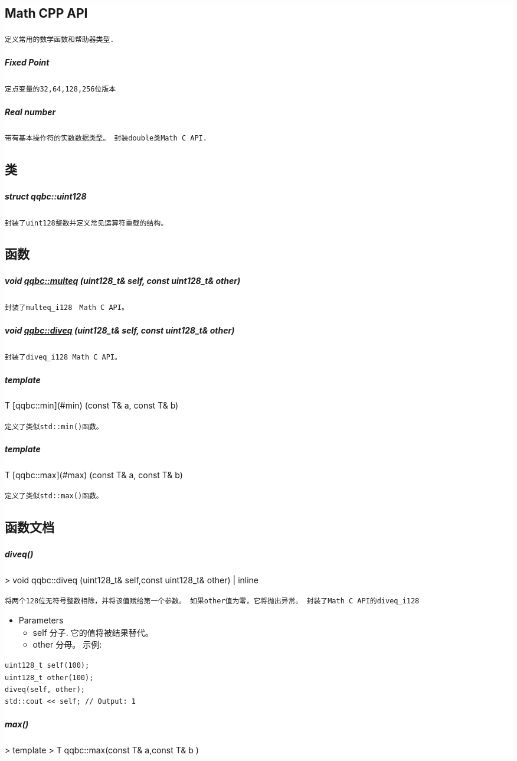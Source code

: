 
## Math CPP API   

    定义常用的数学函数和帮助器类型.

<h5>Fixed Point</h5>

    定点变量的32,64,128,256位版本

<h5>Real number</h5>

    带有基本操作符的实数数据类型。 封装double类Math C API.

<h2>类</h2>
<h5>struct  	qqbc::uint128</h5>
        
    封装了uint128整数并定义常见运算符重载的结构。

<h2>函数</h2>

##### void [qqbc::multeq](#multeq) (uint128_t& self, const uint128_t& other)
 	封装了multeq_i128　Math C API。

##### void [qqbc::diveq](#diveq) (uint128_t& self, const uint128_t& other)
 	封装了diveq_i128 Math C API。

<h5>template<typename T ></h5>
T 	[qqbc::min](#min) (const T& a, const T& b)
 	
 	定义了类似std::min()函数。

<h5>template<typename T ></h5>
T 	[qqbc::max](#max) (const T& a, const T& b)
 	
 	定义了类似std::max()函数。

<h2>函数文档</h2>

<h5 id="diveq">diveq()</h5>
  > void qqbc::diveq	(uint128_t& self,const uint128_t& other) | inline      

    将两个128位无符号整数相除，并将该值赋给第一个参数。 如果other值为零，它将抛出异常。 封装了Math C API的diveq_i128      
  - Parameters
       - self	分子. 它的值将被结果替代。
       - other	分母。
示例:
```
uint128_t self(100);
uint128_t other(100);
diveq(self, other);
std::cout << self; // Output: 1
```

<h5 id="max">max()</h5>
  > template<typename T \>    
  > T qqbc::max(const T& a,const T& b )		
        